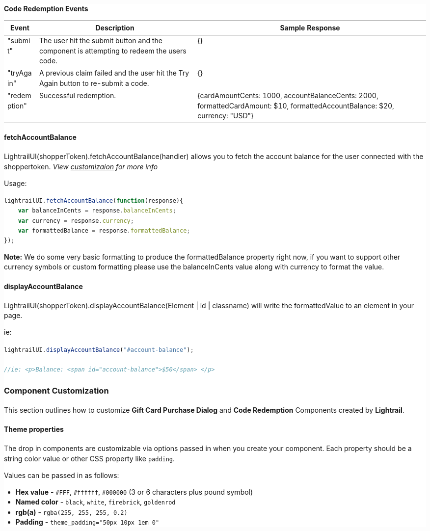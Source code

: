 **Code Redemption Events**

| Event  | Description | Sample Response |
| ------------- | ------------- | ------------- |
| "submit" | The user hit the submit button and the component is attempting to redeem the users code.  | {} |
| "tryAgain" | A previous claim failed and the user hit the Try Again button to re-submit a code.  | {} |
| "redemption" | Successful redemption.  | {cardAmountCents: 1000, accountBalanceCents: 2000, formattedCardAmount: $10, formattedAccountBalance: $20, currency: "USD"} |


#### fetchAccountBalance

LightrailUI(shopperToken).fetchAccountBalance(handler) allows you to fetch the account balance for the user connected with the shoppertoken. *View [customizaion](#lightrail-ui/gift-card-purchase-theming) for more info*

Usage:
```javascript
lightrailUI.fetchAccountBalance(function(response){
    var balanceInCents = response.balanceInCents;
    var currency = response.currency;
    var formattedBalance = response.formattedBalance;
});
```

**Note:** We do some very basic formatting to produce the formattedBalance property right now, if you want to support other currency symbols or custom formatting please use the balanceInCents value along with currency to format the value.


#### displayAccountBalance

LightrailUI(shopperToken).displayAccountBalance(Element | id | classname) will write the formattedValue to an element in your page.

ie:
```javascript
lightrailUI.displayAccountBalance("#account-balance");

//ie: <p>Balance: <span id="account-balance">$50</span> </p>
```

### Component Customization

This section outlines how to customize **Gift Card Purchase Dialog** and **Code Redemption** Components created by **Lightrail**. 

#### Theme properties

The drop in components are customizable via options passed in when you create your component. Each property should be a string color value or other CSS property like `padding`.

Values can be passed in as follows: 

- **Hex value** - `#FFF`, `#ffffff`, `#000000` (3 or 6 characters plus pound symbol)
- **Named color** - `black`, `white`, `firebrick`, `goldenrod`
- **rgb(a)** - `rgba(255, 255, 255, 0.2)`
- **Padding** - `theme_padding="50px 10px 1em 0"`
